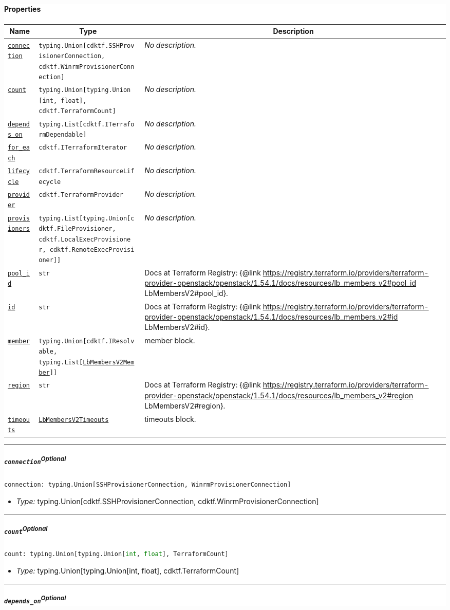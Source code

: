 #### Properties <a name="Properties" id="Properties"></a>

| **Name** | **Type** | **Description** |
| --- | --- | --- |
| <code><a href="#@ithings/cdktf-provider-openstack.lbMembersV2.LbMembersV2Config.property.connection">connection</a></code> | <code>typing.Union[cdktf.SSHProvisionerConnection, cdktf.WinrmProvisionerConnection]</code> | *No description.* |
| <code><a href="#@ithings/cdktf-provider-openstack.lbMembersV2.LbMembersV2Config.property.count">count</a></code> | <code>typing.Union[typing.Union[int, float], cdktf.TerraformCount]</code> | *No description.* |
| <code><a href="#@ithings/cdktf-provider-openstack.lbMembersV2.LbMembersV2Config.property.dependsOn">depends_on</a></code> | <code>typing.List[cdktf.ITerraformDependable]</code> | *No description.* |
| <code><a href="#@ithings/cdktf-provider-openstack.lbMembersV2.LbMembersV2Config.property.forEach">for_each</a></code> | <code>cdktf.ITerraformIterator</code> | *No description.* |
| <code><a href="#@ithings/cdktf-provider-openstack.lbMembersV2.LbMembersV2Config.property.lifecycle">lifecycle</a></code> | <code>cdktf.TerraformResourceLifecycle</code> | *No description.* |
| <code><a href="#@ithings/cdktf-provider-openstack.lbMembersV2.LbMembersV2Config.property.provider">provider</a></code> | <code>cdktf.TerraformProvider</code> | *No description.* |
| <code><a href="#@ithings/cdktf-provider-openstack.lbMembersV2.LbMembersV2Config.property.provisioners">provisioners</a></code> | <code>typing.List[typing.Union[cdktf.FileProvisioner, cdktf.LocalExecProvisioner, cdktf.RemoteExecProvisioner]]</code> | *No description.* |
| <code><a href="#@ithings/cdktf-provider-openstack.lbMembersV2.LbMembersV2Config.property.poolId">pool_id</a></code> | <code>str</code> | Docs at Terraform Registry: {@link https://registry.terraform.io/providers/terraform-provider-openstack/openstack/1.54.1/docs/resources/lb_members_v2#pool_id LbMembersV2#pool_id}. |
| <code><a href="#@ithings/cdktf-provider-openstack.lbMembersV2.LbMembersV2Config.property.id">id</a></code> | <code>str</code> | Docs at Terraform Registry: {@link https://registry.terraform.io/providers/terraform-provider-openstack/openstack/1.54.1/docs/resources/lb_members_v2#id LbMembersV2#id}. |
| <code><a href="#@ithings/cdktf-provider-openstack.lbMembersV2.LbMembersV2Config.property.member">member</a></code> | <code>typing.Union[cdktf.IResolvable, typing.List[<a href="#@ithings/cdktf-provider-openstack.lbMembersV2.LbMembersV2Member">LbMembersV2Member</a>]]</code> | member block. |
| <code><a href="#@ithings/cdktf-provider-openstack.lbMembersV2.LbMembersV2Config.property.region">region</a></code> | <code>str</code> | Docs at Terraform Registry: {@link https://registry.terraform.io/providers/terraform-provider-openstack/openstack/1.54.1/docs/resources/lb_members_v2#region LbMembersV2#region}. |
| <code><a href="#@ithings/cdktf-provider-openstack.lbMembersV2.LbMembersV2Config.property.timeouts">timeouts</a></code> | <code><a href="#@ithings/cdktf-provider-openstack.lbMembersV2.LbMembersV2Timeouts">LbMembersV2Timeouts</a></code> | timeouts block. |

---

##### `connection`<sup>Optional</sup> <a name="connection" id="@ithings/cdktf-provider-openstack.lbMembersV2.LbMembersV2Config.property.connection"></a>

```python
connection: typing.Union[SSHProvisionerConnection, WinrmProvisionerConnection]
```

- *Type:* typing.Union[cdktf.SSHProvisionerConnection, cdktf.WinrmProvisionerConnection]

---

##### `count`<sup>Optional</sup> <a name="count" id="@ithings/cdktf-provider-openstack.lbMembersV2.LbMembersV2Config.property.count"></a>

```python
count: typing.Union[typing.Union[int, float], TerraformCount]
```

- *Type:* typing.Union[typing.Union[int, float], cdktf.TerraformCount]

---

##### `depends_on`<sup>Optional</sup> <a name="depends_on" id="@ithings/cdktf-provider-openstack.lbMembersV2.LbMembersV2Config.property.dependsOn"></a>
